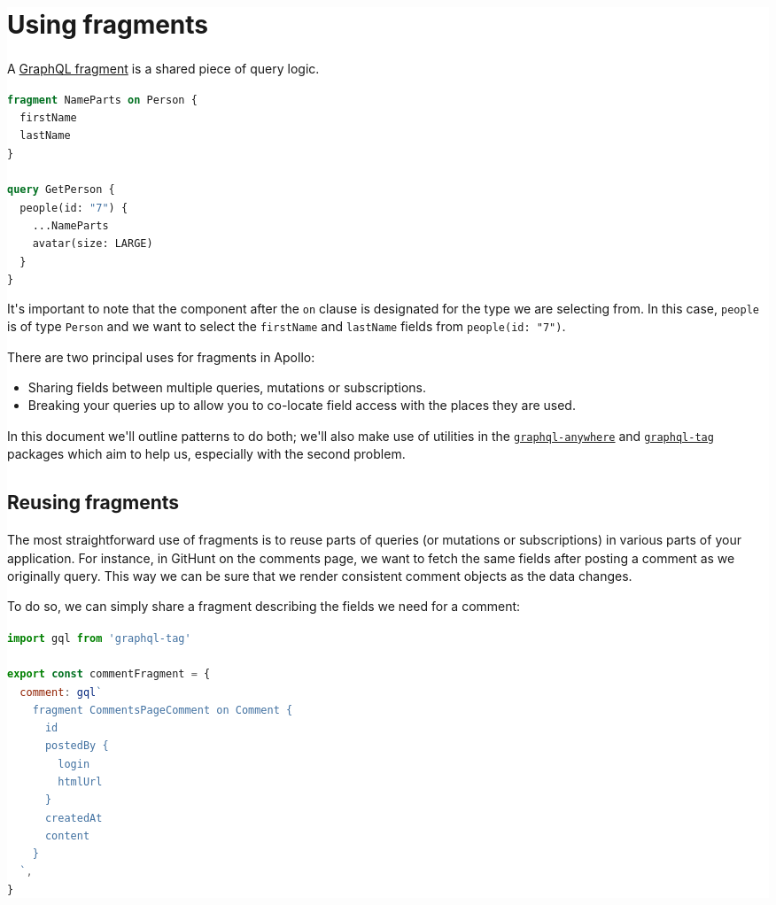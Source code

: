 # Using fragments

A [GraphQL fragment](http://graphql.org/learn/queries/#fragments) is a shared piece of query logic.

```graphql
fragment NameParts on Person {
  firstName
  lastName
}

query GetPerson {
  people(id: "7") {
    ...NameParts
    avatar(size: LARGE)
  }
}
```

It's important to note that the component after the `on` clause is designated for the type we are selecting from. In this case, `people` is of type `Person` and we want to select the `firstName` and `lastName` fields from `people(id: "7")`.

There are two principal uses for fragments in Apollo:

  - Sharing fields between multiple queries, mutations or subscriptions.
  - Breaking your queries up to allow you to co-locate field access with the places they are used.

In this document we'll outline patterns to do both; we'll also make use of utilities in the [`graphql-anywhere`](https://github.com/apollographql/apollo-client/tree/master/packages/graphql-anywhere) and [`graphql-tag`](https://github.com/apollographql/graphql-tag) packages which aim to help us, especially with the second problem.

## Reusing fragments

The most straightforward use of fragments is to reuse parts of queries (or mutations or subscriptions) in various parts of your application. For instance, in GitHunt on the comments page, we want to fetch the same fields after posting a comment as we originally query. This way we can be sure that we render consistent comment objects as the data changes.

To do so, we can simply share a fragment describing the fields we need for a comment:

```js
import gql from 'graphql-tag'

export const commentFragment = {
  comment: gql`
    fragment CommentsPageComment on Comment {
      id
      postedBy {
        login
        htmlUrl
      }
      createdAt
      content
    }
  `,
}
```
